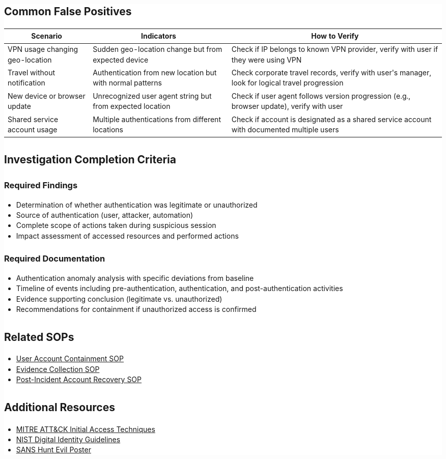 ## Common False Positives

| Scenario | Indicators | How to Verify |
|----------|-----------|---------------|
| VPN usage changing geo-location | Sudden geo-location change but from expected device | Check if IP belongs to known VPN provider, verify with user if they were using VPN |
| Travel without notification | Authentication from new location but with normal patterns | Check corporate travel records, verify with user's manager, look for logical travel progression |
| New device or browser update | Unrecognized user agent string but from expected location | Check if user agent follows version progression (e.g., browser update), verify with user |
| Shared service account usage | Multiple authentications from different locations | Check if account is designated as a shared service account with documented multiple users |

## Investigation Completion Criteria

### Required Findings

- Determination of whether authentication was legitimate or unauthorized
- Source of authentication (user, attacker, automation)
- Complete scope of actions taken during suspicious session
- Impact assessment of accessed resources and performed actions

### Required Documentation

- Authentication anomaly analysis with specific deviations from baseline
- Timeline of events including pre-authentication, authentication, and post-authentication activities
- Evidence supporting conclusion (legitimate vs. unauthorized)
- Recommendations for containment if unauthorized access is confirmed

## Related SOPs

- [User Account Containment SOP](user-account-containment-sop.md)
- [Evidence Collection SOP](../sops/sop-template.md)
- [Post-Incident Account Recovery SOP](../sops/sop-template.md)

## Additional Resources

- [MITRE ATT&CK Initial Access Techniques](https://attack.mitre.org/tactics/TA0001/)
- [NIST Digital Identity Guidelines](https://pages.nist.gov/800-63-3/sp800-63b.html)
- [SANS Hunt Evil Poster](https://www.sans.org/security-resources/posters/hunt-evil/165/download)